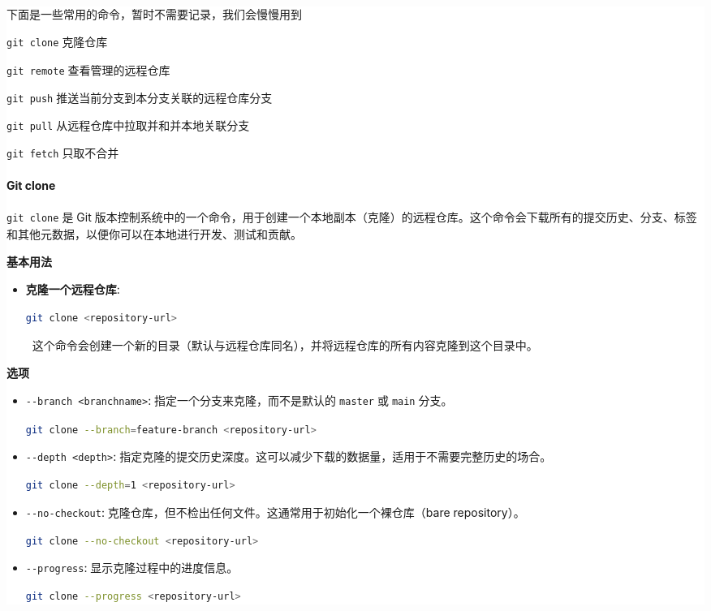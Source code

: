 下面是一些常用的命令，暂时不需要记录，我们会慢慢用到

`git clone` 克隆仓库

`git remote` 查看管理的远程仓库

`git push` 推送当前分支到本分支关联的远程仓库分支

`git pull` 从远程仓库中拉取并和并本地关联分支

`git fetch` 只取不合并

#### Git clone

`git clone` 是 Git 版本控制系统中的一个命令，用于创建一个本地副本（克隆）的远程仓库。这个命令会下载所有的提交历史、分支、标签和其他元数据，以便你可以在本地进行开发、测试和贡献。

  

**基本用法**

  

- **克隆一个远程仓库**:
    
    ```Bash
    git clone <repository-url>
    ```
    
      这个命令会创建一个新的目录（默认与远程仓库同名），并将远程仓库的所有内容克隆到这个目录中。
    

  

**选项**

  

- `--branch <branchname>`: 指定一个分支来克隆，而不是默认的 `master` 或 `main` 分支。
    
    ```Bash
    git clone --branch=feature-branch <repository-url>
    ```
    

  

- `--depth <depth>`: 指定克隆的提交历史深度。这可以减少下载的数据量，适用于不需要完整历史的场合。
    
    ```Bash
    git clone --depth=1 <repository-url>
    ```
    

  

- `--no-checkout`: 克隆仓库，但不检出任何文件。这通常用于初始化一个裸仓库（bare repository）。
    
    ```Bash
    git clone --no-checkout <repository-url>
    ```
    

  

- `--progress`: 显示克隆过程中的进度信息。
    
    ```Bash
    git clone --progress <repository-url>
    ```
    